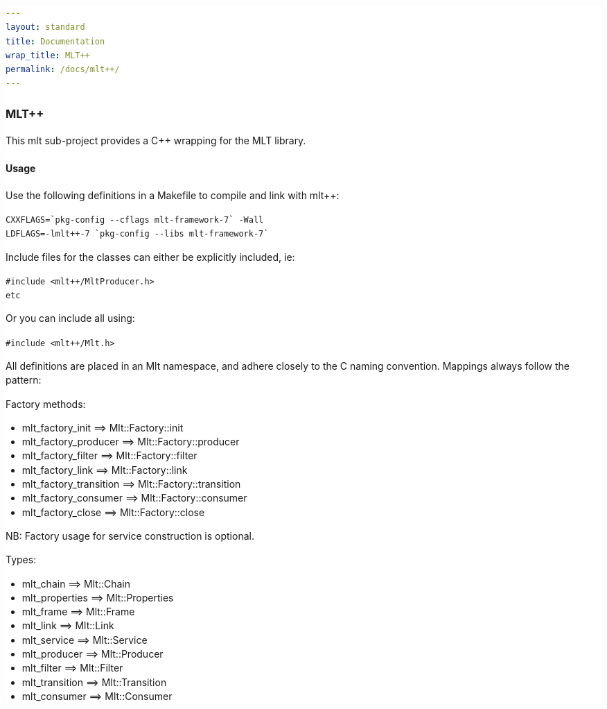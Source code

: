 ```yaml
---
layout: standard
title: Documentation
wrap_title: MLT++
permalink: /docs/mlt++/
---
```


### MLT++

This mlt sub-project provides a C++ wrapping for the MLT library.

#### Usage

Use the following definitions in a Makefile to compile and link with mlt++:

~~~
CXXFLAGS=`pkg-config --cflags mlt-framework-7` -Wall
LDFLAGS=-lmlt++-7 `pkg-config --libs mlt-framework-7`
~~~

Include files for the classes can either be explicitly included, ie:

~~~
#include <mlt++/MltProducer.h>
etc
~~~

Or you can include all using:

~~~
#include <mlt++/Mlt.h>
~~~

All definitions are placed in an Mlt namespace, and adhere closely to the C
naming convention. Mappings always follow the pattern:

Factory methods:
- mlt_factory_init        ==> Mlt::Factory::init
- mlt_factory_producer    ==> Mlt::Factory::producer
- mlt_factory_filter      ==> Mlt::Factory::filter
- mlt_factory_link        ==> Mlt::Factory::link
- mlt_factory_transition  ==> Mlt::Factory::transition
- mlt_factory_consumer    ==> Mlt::Factory::consumer
- mlt_factory_close       ==> Mlt::Factory::close

NB: Factory usage for service construction is optional.

Types:
- mlt_chain               ==> Mlt::Chain
- mlt_properties          ==> Mlt::Properties
- mlt_frame               ==> Mlt::Frame
- mlt_link                ==> Mlt::Link
- mlt_service             ==> Mlt::Service
- mlt_producer            ==> Mlt::Producer
- mlt_filter              ==> Mlt::Filter
- mlt_transition          ==> Mlt::Transition
- mlt_consumer            ==> Mlt::Consumer

